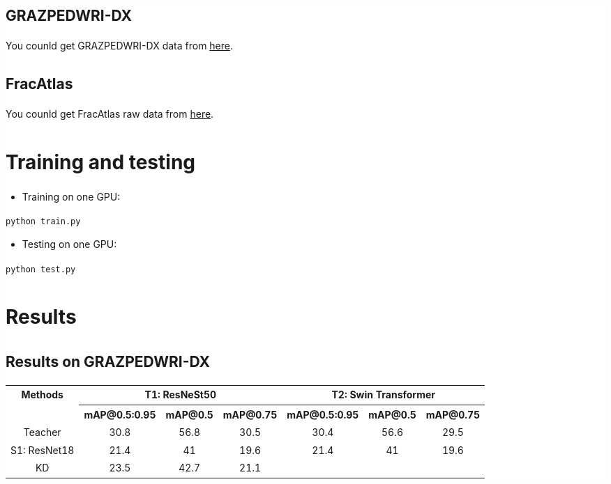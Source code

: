 ## GRAZPEDWRI-DX

You counld get GRAZPEDWRI-DX data from [here](https://www.synapse.org/#!Synapse:syn3193805/wiki/217752 "https://www.synapse.org/#!Synapse:syn3193805/wiki/217752").

## FracAtlas
You counld get FracAtlas raw data from [here](https://flare22.grand-challenge.org).

# Training and testing

-   Training on one GPU:

```python
python train.py 
```

-   Testing on one GPU:

```python
python test.py
```
# Results

## Results on GRAZPEDWRI-DX

<table style="text-align: center; margin: auto;">
  <tr>
    <th rowspan="2" style="text-align: center;">Methods</th>
    <th colspan="3" style="text-align: center;">T1: ResNeSt50</th>
    <th colspan="3" style="text-align: center;">T2: Swin Transformer</th>
  </tr>
  <tr>
    <th style="text-align: center;">mAP@0.5:0.95</th>
    <th style="text-align: center;">mAP@0.5</th>
    <th style="text-align: center;">mAP@0.75</th>
    <th style="text-align: center;">mAP@0.5:0.95</th>
    <th style="text-align: center;">mAP@0.5</th>
    <th style="text-align: center;">mAP@0.75</th>
  </tr>
  <tr>
    <td style="text-align: center;">Teacher</td>
    <td style="text-align: center;">30.8</td>
    <td style="text-align: center;">56.8</td>
    <td style="text-align: center;">30.5</td>
    <td style="text-align: center;">30.4</td>
    <td style="text-align: center;">56.6</td>
    <td style="text-align: center;">29.5</td>
  </tr>
  <tr>
    <td style="text-align: center;">S1: ResNet18</td>
    <td style="text-align: center;">21.4</td>
    <td style="text-align: center;">41</td>
    <td style="text-align: center;">19.6</td>
    <td style="text-align: center;">21.4</td>
    <td style="text-align: center;">41</td>
    <td style="text-align: center;">19.6</td>
  </tr>
  <tr>
    <td style="text-align: center;">KD</td>
    <td style="text-align: center;">23.5</td>
    <td style="text-align: center;">42.7</td>
    <td style="text-align: center;">21.1</td>